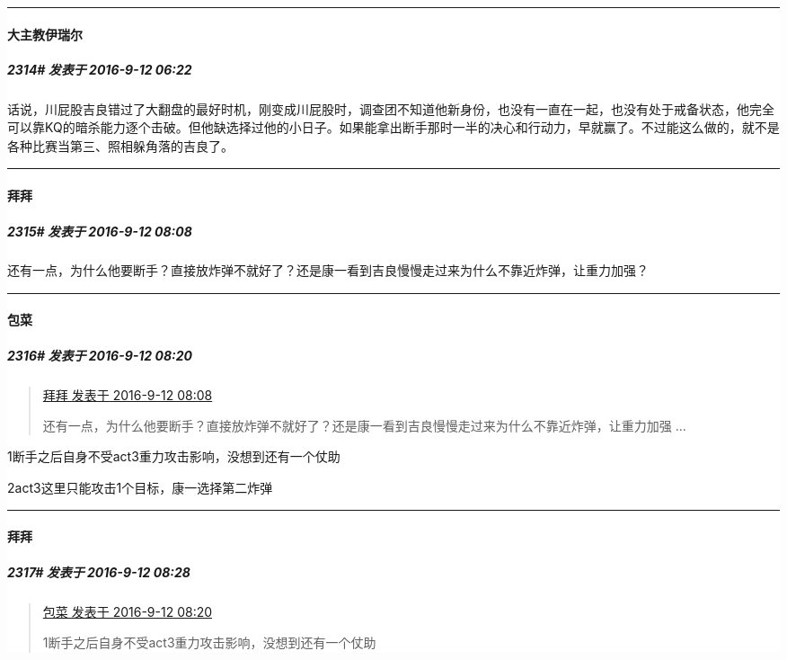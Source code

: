 

-----

####  大主教伊瑞尔  
##### 2314#       发表于 2016-9-12 06:22




话说，川屁股吉良错过了大翻盘的最好时机，刚变成川屁股时，调查团不知道他新身份，也没有一直在一起，也没有处于戒备状态，他完全可以靠KQ的暗杀能力逐个击破。但他缺选择过他的小日子。如果能拿出断手那时一半的决心和行动力，早就赢了。不过能这么做的，就不是各种比赛当第三、照相躲角落的吉良了。







-----

####  拜拜  
##### 2315#       发表于 2016-9-12 08:08




还有一点，为什么他要断手？直接放炸弹不就好了？还是康一看到吉良慢慢走过来为什么不靠近炸弹，让重力加强？







-----

####  包菜  
##### 2316#       发表于 2016-9-12 08:20



<blockquote><a href="httphttps://bbs.saraba1st.com/2b/forum.php?mod=redirect&amp;goto=findpost&amp;pid=33551488&amp;ptid=1243404" target="_blank">拜拜 发表于 2016-9-12 08:08</a>

还有一点，为什么他要断手？直接放炸弹不就好了？还是康一看到吉良慢慢走过来为什么不靠近炸弹，让重力加强 ...</blockquote>
1断手之后自身不受act3重力攻击影响，没想到还有一个仗助

2act3这里只能攻击1个目标，康一选择第二炸弹







-----

####  拜拜  
##### 2317#       发表于 2016-9-12 08:28



<blockquote><a href="httphttps://bbs.saraba1st.com/2b/forum.php?mod=redirect&amp;goto=findpost&amp;pid=33551555&amp;ptid=1243404" target="_blank">包菜 发表于 2016-9-12 08:20</a>

1断手之后自身不受act3重力攻击影响，没想到还有一个仗助
